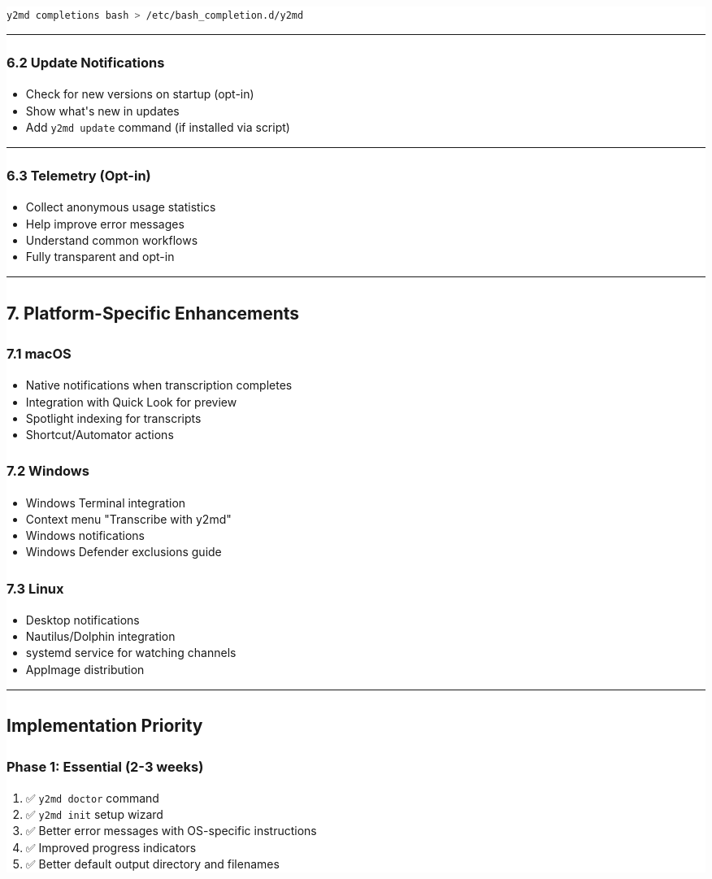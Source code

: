 ```bash
y2md completions bash > /etc/bash_completion.d/y2md
```

---

### 6.2 Update Notifications
- Check for new versions on startup (opt-in)
- Show what's new in updates
- Add `y2md update` command (if installed via script)

---

### 6.3 Telemetry (Opt-in)
- Collect anonymous usage statistics
- Help improve error messages
- Understand common workflows
- Fully transparent and opt-in

---

## 7. Platform-Specific Enhancements

### 7.1 macOS
- Native notifications when transcription completes
- Integration with Quick Look for preview
- Spotlight indexing for transcripts
- Shortcut/Automator actions

### 7.2 Windows
- Windows Terminal integration
- Context menu "Transcribe with y2md"
- Windows notifications
- Windows Defender exclusions guide

### 7.3 Linux
- Desktop notifications
- Nautilus/Dolphin integration
- systemd service for watching channels
- AppImage distribution

---

## Implementation Priority

### Phase 1: Essential (2-3 weeks)
1. ✅ `y2md doctor` command
2. ✅ `y2md init` setup wizard
3. ✅ Better error messages with OS-specific instructions
4. ✅ Improved progress indicators
5. ✅ Better default output directory and filenames
